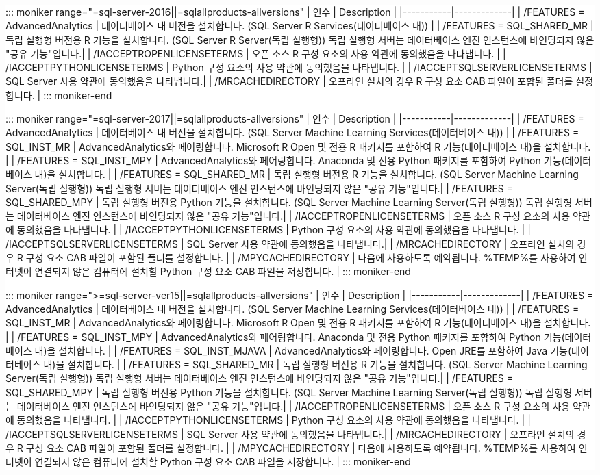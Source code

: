 ::: moniker range="=sql-server-2016||=sqlallproducts-allversions"
| 인수 | Description |
|-----------|-------------|
| /FEATURES = AdvancedAnalytics | 데이터베이스 내 버전을 설치합니다. (SQL Server R Services(데이터베이스 내))  |
| /FEATURES = SQL_SHARED_MR | 독립 실행형 버전용 R 기능을 설치합니다. (SQL Server R Server(독립 실행형)) 독립 실행형 서버는 데이터베이스 엔진 인스턴스에 바인딩되지 않은 "공유 기능"입니다.|
| /IACCEPTROPENLICENSETERMS  | 오픈 소스 R 구성 요소의 사용 약관에 동의했음을 나타냅니다. |
| /IACCEPTPYTHONLICENSETERMS | Python 구성 요소의 사용 약관에 동의했음을 나타냅니다. |
| /IACCEPTSQLSERVERLICENSETERMS | SQL Server 사용 약관에 동의했음을 나타냅니다.|
| /MRCACHEDIRECTORY | 오프라인 설치의 경우 R 구성 요소 CAB 파일이 포함된 폴더를 설정합니다. |
::: moniker-end

::: moniker range="=sql-server-2017||=sqlallproducts-allversions"
| 인수 | Description |
|-----------|-------------|
| /FEATURES = AdvancedAnalytics | 데이터베이스 내 버전을 설치합니다. (SQL Server Machine Learning Services(데이터베이스 내))  |
| /FEATURES = SQL_INST_MR | AdvancedAnalytics와 페어링합니다. Microsoft R Open 및 전용 R 패키지를 포함하여 R 기능(데이터베이스 내)을 설치합니다. |
| /FEATURES = SQL_INST_MPY | AdvancedAnalytics와 페어링합니다. Anaconda 및 전용 Python 패키지를 포함하여 Python 기능(데이터베이스 내)을 설치합니다. |
| /FEATURES = SQL_SHARED_MR | 독립 실행형 버전용 R 기능을 설치합니다. (SQL Server Machine Learning Server(독립 실행형)) 독립 실행형 서버는 데이터베이스 엔진 인스턴스에 바인딩되지 않은 "공유 기능"입니다.|
| /FEATURES = SQL_SHARED_MPY | 독립 실행형 버전용 Python 기능을 설치합니다. (SQL Server Machine Learning Server(독립 실행형)) 독립 실행형 서버는 데이터베이스 엔진 인스턴스에 바인딩되지 않은 "공유 기능"입니다.|
| /IACCEPTROPENLICENSETERMS  | 오픈 소스 R 구성 요소의 사용 약관에 동의했음을 나타냅니다. |
| /IACCEPTPYTHONLICENSETERMS | Python 구성 요소의 사용 약관에 동의했음을 나타냅니다. |
| /IACCEPTSQLSERVERLICENSETERMS | SQL Server 사용 약관에 동의했음을 나타냅니다.|
| /MRCACHEDIRECTORY | 오프라인 설치의 경우 R 구성 요소 CAB 파일이 포함된 폴더를 설정합니다. |
| /MPYCACHEDIRECTORY | 다음에 사용하도록 예약됩니다. %TEMP%를 사용하여 인터넷이 연결되지 않은 컴퓨터에 설치할 Python 구성 요소 CAB 파일을 저장합니다. |
::: moniker-end

::: moniker range=">=sql-server-ver15||=sqlallproducts-allversions"
| 인수 | Description |
|-----------|-------------|
| /FEATURES = AdvancedAnalytics | 데이터베이스 내 버전을 설치합니다. (SQL Server Machine Learning Services(데이터베이스 내))  |
| /FEATURES = SQL_INST_MR | AdvancedAnalytics와 페어링합니다. Microsoft R Open 및 전용 R 패키지를 포함하여 R 기능(데이터베이스 내)을 설치합니다. |
| /FEATURES = SQL_INST_MPY | AdvancedAnalytics와 페어링합니다. Anaconda 및 전용 Python 패키지를 포함하여 Python 기능(데이터베이스 내)을 설치합니다. |
| /FEATURES = SQL_INST_MJAVA | AdvancedAnalytics와 페어링합니다. Open JRE를 포함하여 Java 기능(데이터베이스 내)을 설치합니다. |
| /FEATURES = SQL_SHARED_MR | 독립 실행형 버전용 R 기능을 설치합니다. (SQL Server Machine Learning Server(독립 실행형)) 독립 실행형 서버는 데이터베이스 엔진 인스턴스에 바인딩되지 않은 "공유 기능"입니다.|
| /FEATURES = SQL_SHARED_MPY | 독립 실행형 버전용 Python 기능을 설치합니다. (SQL Server Machine Learning Server(독립 실행형)) 독립 실행형 서버는 데이터베이스 엔진 인스턴스에 바인딩되지 않은 "공유 기능"입니다.|
| /IACCEPTROPENLICENSETERMS  | 오픈 소스 R 구성 요소의 사용 약관에 동의했음을 나타냅니다. |
| /IACCEPTPYTHONLICENSETERMS | Python 구성 요소의 사용 약관에 동의했음을 나타냅니다. |
| /IACCEPTSQLSERVERLICENSETERMS | SQL Server 사용 약관에 동의했음을 나타냅니다.|
| /MRCACHEDIRECTORY | 오프라인 설치의 경우 R 구성 요소 CAB 파일이 포함된 폴더를 설정합니다. |
| /MPYCACHEDIRECTORY | 다음에 사용하도록 예약됩니다. %TEMP%를 사용하여 인터넷이 연결되지 않은 컴퓨터에 설치할 Python 구성 요소 CAB 파일을 저장합니다. |
::: moniker-end
